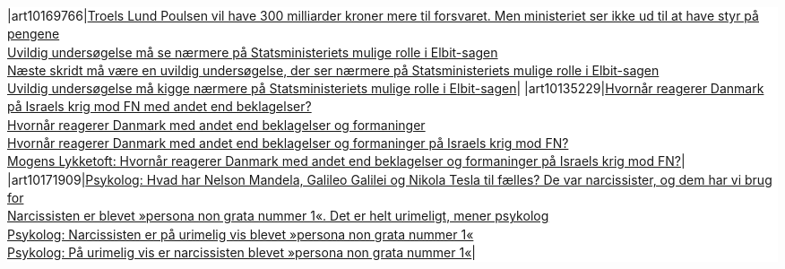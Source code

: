|<span title="Registreret første gang 2024-11-20 22:00:02">art10169766</span>|<a href="https://politiken.dk/debat/ledere/art10169766/Troels-Lund-Poulsen-vil-have-300-milliarder-kroner-mere-til-forsvaret.-Men-ministeriet-ser-ikke-ud-til-at-have-styr-på-pengene" title="https://politiken.dk/debat/ledere/art10169766/Troels-Lund-Poulsen-vil-have-300-milliarder-kroner-mere-til-forsvaret.-Men-ministeriet-ser-ikke-ud-til-at-have-styr-på-pengene">Troels Lund Poulsen vil have 300 milliarder kroner mere til forsvaret. Men ministeriet ser ikke ud til at have styr på pengene</a><br><a href="https://politiken.dk/debat/ledere/art10169766/Uvildig-undersøgelse-må-se-nærmere-på-Statsministeriets-mulige-rolle-i-Elbit-sagen" title="https://politiken.dk/debat/ledere/art10169766/Uvildig-undersøgelse-må-se-nærmere-på-Statsministeriets-mulige-rolle-i-Elbit-sagen">Uvildig undersøgelse må se nærmere på Statsministeriets mulige rolle i Elbit-sagen</a><br><a href="https://politiken.dk/debat/ledere/art10169766/Næste-skridt-må-være-en-uvildig-undersøgelse-der-ser-nærmere-på-Statsministeriets-mulige-rolle-i-Elbit-sagen" title="https://politiken.dk/debat/ledere/art10169766/Næste-skridt-må-være-en-uvildig-undersøgelse-der-ser-nærmere-på-Statsministeriets-mulige-rolle-i-Elbit-sagen">Næste skridt må være en uvildig undersøgelse, der ser nærmere på Statsministeriets mulige rolle i Elbit-sagen</a><br><a href="https://politiken.dk/debat/ledere/art10169766/Uvildig-undersøgelse-må-kigge-nærmere-på-Statsministeriets-mulige-rolle-i-Elbit-sagen" title="https://politiken.dk/debat/ledere/art10169766/Uvildig-undersøgelse-må-kigge-nærmere-på-Statsministeriets-mulige-rolle-i-Elbit-sagen">Uvildig undersøgelse må kigge nærmere på Statsministeriets mulige rolle i Elbit-sagen</a>|
|<span title="Registreret første gang 2024-10-29 10:30:02">art10135229</span>|<a href="https://politiken.dk/debat/debatindlaeg/art10135229/Hvornår-reagerer-Danmark-på-Israels-krig-mod-FN-med-andet-end-beklagelser" title="https://politiken.dk/debat/debatindlaeg/art10135229/Hvornår-reagerer-Danmark-på-Israels-krig-mod-FN-med-andet-end-beklagelser">Hvornår reagerer Danmark på Israels krig mod FN med andet end beklagelser?</a><br><a href="https://politiken.dk/debat/debatindlaeg/art10135229/Hvornår-reagerer-Danmark-med-andet-end-beklagelser-og-formaninger" title="https://politiken.dk/debat/debatindlaeg/art10135229/Hvornår-reagerer-Danmark-med-andet-end-beklagelser-og-formaninger">Hvornår reagerer Danmark med andet end beklagelser og formaninger</a><br><a href="https://politiken.dk/debat/debatindlaeg/art10135229/Hvornår-reagerer-Danmark-med-andet-end-beklagelser-og-formaninger-på-Israels-krig-mod-FN" title="https://politiken.dk/debat/debatindlaeg/art10135229/Hvornår-reagerer-Danmark-med-andet-end-beklagelser-og-formaninger-på-Israels-krig-mod-FN">Hvornår reagerer Danmark med andet end beklagelser og formaninger på Israels krig mod FN?</a><br><a href="https://politiken.dk/debat/debatindlaeg/art10135229/Hvornår-reagerer-Danmark-med-andet-end-beklagelser-og-formaninger-på-Israels-krig-mod-FN" title="https://politiken.dk/debat/debatindlaeg/art10135229/Hvornår-reagerer-Danmark-med-andet-end-beklagelser-og-formaninger-på-Israels-krig-mod-FN">Mogens Lykketoft: Hvornår reagerer Danmark med andet end beklagelser og formaninger på Israels krig mod FN?</a>|
|<span title="Registreret første gang 2024-12-09 19:30:02">art10171909</span>|<a href="https://politiken.dk/debat/art10171909/Hvad-har-Nelson-Mandela-Galileo-Galilei-og-Nikola-Tesla-til-fælles-De-var-narcissister-og-dem-har-vi-brug-for" title="https://politiken.dk/debat/art10171909/Hvad-har-Nelson-Mandela-Galileo-Galilei-og-Nikola-Tesla-til-fælles-De-var-narcissister-og-dem-har-vi-brug-for">Psykolog: Hvad har Nelson Mandela, Galileo Galilei og Nikola Tesla til fælles? De var narcissister, og dem har vi brug for</a><br><a href="https://politiken.dk/debat/art10171909/Narcissisten-er-blevet-»persona-non-grata-nummer-1«.-Det-er-helt-urimeligt-mener-psykolog" title="https://politiken.dk/debat/art10171909/Narcissisten-er-blevet-»persona-non-grata-nummer-1«.-Det-er-helt-urimeligt-mener-psykolog">Narcissisten er blevet »persona non grata nummer 1«. Det er helt urimeligt, mener psykolog</a><br><a href="https://politiken.dk/debat/art10171909/Narcissisten-er-på-urimelig-vis-blevet-»persona-non-grata-nummer-1«" title="https://politiken.dk/debat/art10171909/Narcissisten-er-på-urimelig-vis-blevet-»persona-non-grata-nummer-1«">Psykolog: Narcissisten er på urimelig vis blevet »persona non grata nummer 1«</a><br><a href="https://politiken.dk/debat/art10171909/På-urimelig-vis-er-narcissisten-blevet-»persona-non-grata-nummer-1«" title="https://politiken.dk/debat/art10171909/På-urimelig-vis-er-narcissisten-blevet-»persona-non-grata-nummer-1«">Psykolog: På urimelig vis er narcissisten blevet »persona non grata nummer 1«</a>|